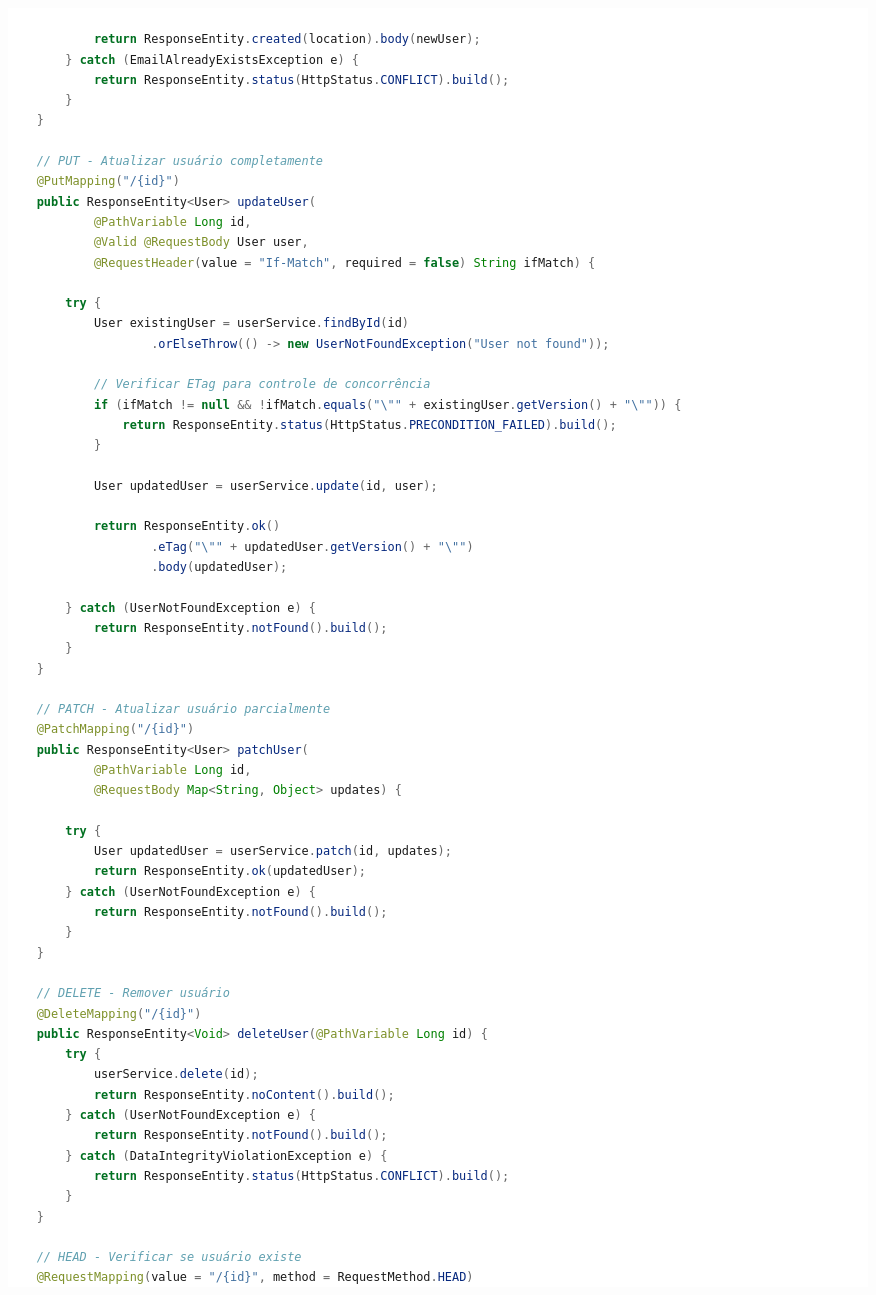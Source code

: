 ```java
            
            return ResponseEntity.created(location).body(newUser);
        } catch (EmailAlreadyExistsException e) {
            return ResponseEntity.status(HttpStatus.CONFLICT).build();
        }
    }
    
    // PUT - Atualizar usuário completamente
    @PutMapping("/{id}")
    public ResponseEntity<User> updateUser(
            @PathVariable Long id,
            @Valid @RequestBody User user,
            @RequestHeader(value = "If-Match", required = false) String ifMatch) {
        
        try {
            User existingUser = userService.findById(id)
                    .orElseThrow(() -> new UserNotFoundException("User not found"));
            
            // Verificar ETag para controle de concorrência
            if (ifMatch != null && !ifMatch.equals("\"" + existingUser.getVersion() + "\"")) {
                return ResponseEntity.status(HttpStatus.PRECONDITION_FAILED).build();
            }
            
            User updatedUser = userService.update(id, user);
            
            return ResponseEntity.ok()
                    .eTag("\"" + updatedUser.getVersion() + "\"")
                    .body(updatedUser);
                    
        } catch (UserNotFoundException e) {
            return ResponseEntity.notFound().build();
        }
    }
    
    // PATCH - Atualizar usuário parcialmente
    @PatchMapping("/{id}")
    public ResponseEntity<User> patchUser(
            @PathVariable Long id,
            @RequestBody Map<String, Object> updates) {
        
        try {
            User updatedUser = userService.patch(id, updates);
            return ResponseEntity.ok(updatedUser);
        } catch (UserNotFoundException e) {
            return ResponseEntity.notFound().build();
        }
    }
    
    // DELETE - Remover usuário
    @DeleteMapping("/{id}")
    public ResponseEntity<Void> deleteUser(@PathVariable Long id) {
        try {
            userService.delete(id);
            return ResponseEntity.noContent().build();
        } catch (UserNotFoundException e) {
            return ResponseEntity.notFound().build();
        } catch (DataIntegrityViolationException e) {
            return ResponseEntity.status(HttpStatus.CONFLICT).build();
        }
    }
    
    // HEAD - Verificar se usuário existe
    @RequestMapping(value = "/{id}", method = RequestMethod.HEAD)
```